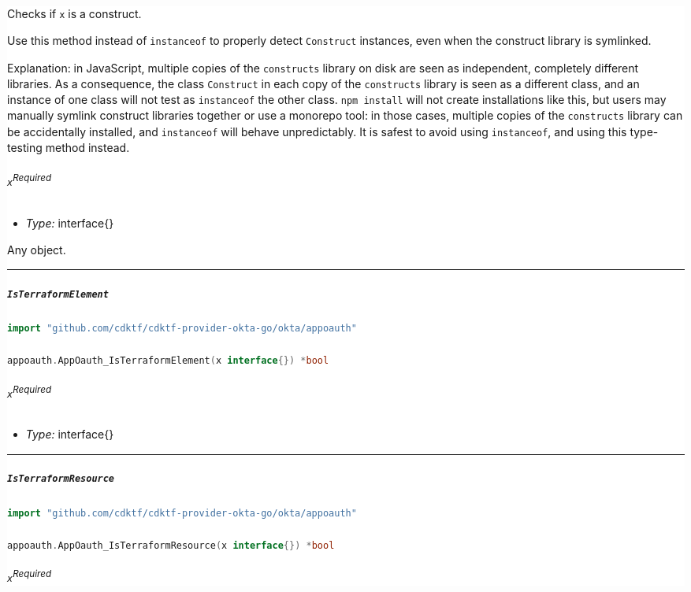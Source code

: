 Checks if `x` is a construct.

Use this method instead of `instanceof` to properly detect `Construct`
instances, even when the construct library is symlinked.

Explanation: in JavaScript, multiple copies of the `constructs` library on
disk are seen as independent, completely different libraries. As a
consequence, the class `Construct` in each copy of the `constructs` library
is seen as a different class, and an instance of one class will not test as
`instanceof` the other class. `npm install` will not create installations
like this, but users may manually symlink construct libraries together or
use a monorepo tool: in those cases, multiple copies of the `constructs`
library can be accidentally installed, and `instanceof` will behave
unpredictably. It is safest to avoid using `instanceof`, and using
this type-testing method instead.

###### `x`<sup>Required</sup> <a name="x" id="@cdktf/provider-okta.appOauth.AppOauth.isConstruct.parameter.x"></a>

- *Type:* interface{}

Any object.

---

##### `IsTerraformElement` <a name="IsTerraformElement" id="@cdktf/provider-okta.appOauth.AppOauth.isTerraformElement"></a>

```go
import "github.com/cdktf/cdktf-provider-okta-go/okta/appoauth"

appoauth.AppOauth_IsTerraformElement(x interface{}) *bool
```

###### `x`<sup>Required</sup> <a name="x" id="@cdktf/provider-okta.appOauth.AppOauth.isTerraformElement.parameter.x"></a>

- *Type:* interface{}

---

##### `IsTerraformResource` <a name="IsTerraformResource" id="@cdktf/provider-okta.appOauth.AppOauth.isTerraformResource"></a>

```go
import "github.com/cdktf/cdktf-provider-okta-go/okta/appoauth"

appoauth.AppOauth_IsTerraformResource(x interface{}) *bool
```

###### `x`<sup>Required</sup> <a name="x" id="@cdktf/provider-okta.appOauth.AppOauth.isTerraformResource.parameter.x"></a>
